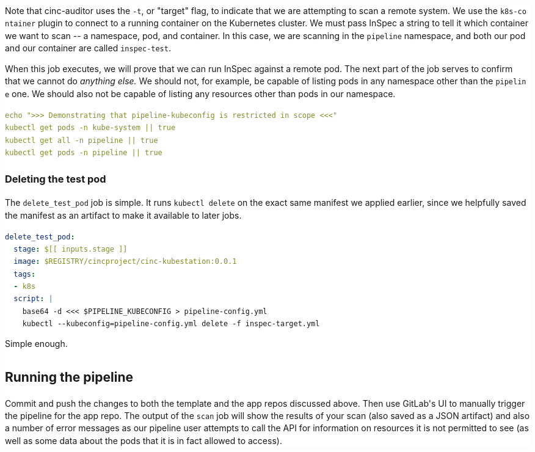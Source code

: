 
Note that cinc-auditor uses the `-t`, or "target" flag, to indicate that we are attempting to scan a remote system. We use the `k8s-container` plugin to connect to a running container on the Kubernetes cluster. We must pass InSpec a string to tell it which container we want to scan -- a namespace, pod, and container. In this case, we are scanning in the `pipeline` namespace, and both our pod and our container are called `inspec-test`.

When this job executes, we will prove that we can run InSpec against a remote pod. The next part of the job serves to confirm that we cannot do *anything else.* We should not, for example, be capable of listing pods in any namespace other than the `pipeline` one. We should also not be capable of listing any resources other than pods in our namespace.

```yaml
echo ">>> Demonstrating that pipeline-kubeconfig is restricted in scope <<<"
kubectl get pods -n kube-system || true
kubectl get all -n pipeline || true
kubectl get pods -n pipeline || true
```

### Deleting the test pod

The `delete_test_pod` job is simple. It runs `kubectl delete` on the exact same manifest we applied earlier, since we helpfully saved the manifest as an artifact to make it available to later jobs.

```yaml
delete_test_pod:
  stage: $[[ inputs.stage ]]
  image: $REGISTRY/cincproject/cinc-kubestation:0.0.1
  tags:
  - k8s
  script: |
    base64 -d <<< $PIPELINE_KUBECONFIG > pipeline-config.yml
    kubectl --kubeconfig=pipeline-config.yml delete -f inspec-target.yml
```

Simple enough.

## Running the pipeline

Commit and push the changes to both the template and the app repos discussed above. Then use GitLab's UI to manually trigger the pipeline for the app repo. The output of the `scan` job will show the results of your scan (also saved as a JSON artifact) and also a number of error messages as our pipeline user attempts to call the API for information on resources it is not permitted to see (as well as some data about the pods that it is in fact allowed to access).